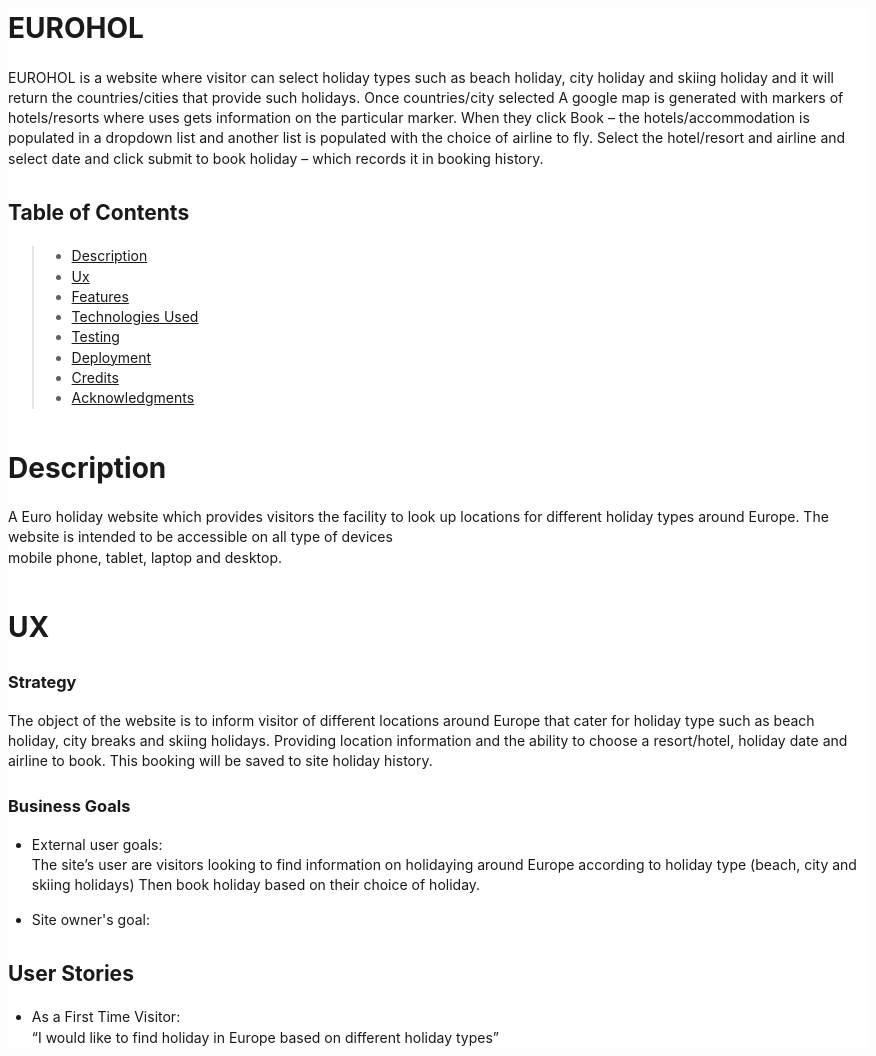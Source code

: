 # EUROHOL 

EUROHOL is a website where visitor can select holiday types such as beach holiday, city holiday and skiing holiday and it will return the countries/cities that provide such holidays. Once countries/city selected 
A google map is generated with markers of hotels/resorts where uses gets information on the particular marker.
When they click Book – the hotels/accommodation is populated in a dropdown list and another list is populated with the choice of airline to fly.
Select the hotel/resort and airline and select date and click submit to book holiday – which records it in booking history.

## Table of Contents
> - [Description](#description)
> - [Ux](#ux)
> - [Features](#features)
> - [Technologies Used](#technologies-used)
> - [Testing](#testing)
> - [Deployment](#deployment)
> - [Credits](#credits)
> - [Acknowledgments](#Acknowledgements)

# Description
A Euro holiday website which provides visitors the facility to look up locations for different holiday types around Europe. The website is intended to be accessible on all type of devices<br> mobile phone, tablet, laptop and desktop.

# UX

### Strategy
The object of the website is to inform visitor of different locations around Europe that cater for holiday type such as beach holiday, city breaks and skiing holidays. Providing location information and the ability to choose a resort/hotel, holiday date and airline to book. This booking will be saved to site holiday history.

### Business Goals
*  External user goals: <br>
   The site’s user are visitors looking to find information on holidaying    around Europe according to holiday type (beach, city and skiing holidays)
   Then book holiday based on their choice of holiday.

* Site owner's goal: <br>

## User Stories
* As a First Time Visitor: <br>
    “I  would like to find holiday in Europe based on different holiday types”
